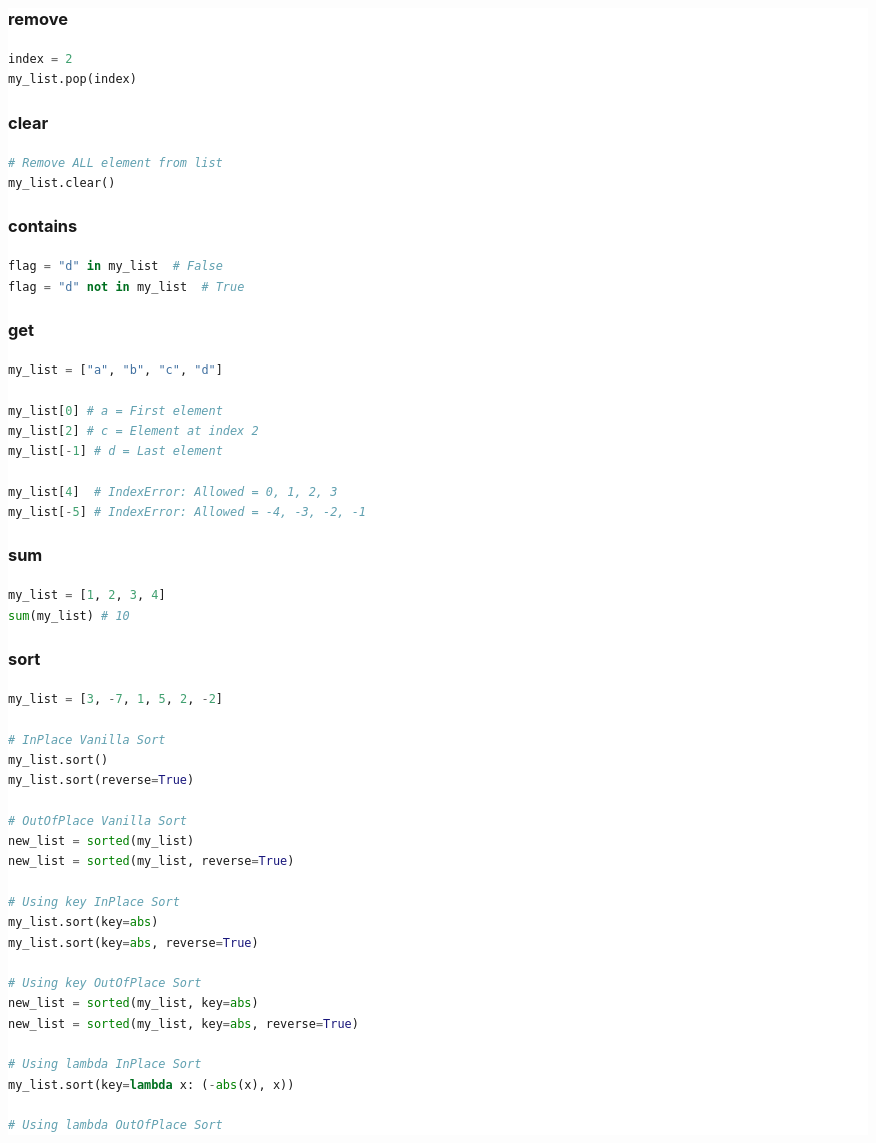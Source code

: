 ### remove

```python
index = 2
my_list.pop(index)
```

### clear

```python
# Remove ALL element from list
my_list.clear()
```

### contains

```python
flag = "d" in my_list  # False
flag = "d" not in my_list  # True
```

### get

```python
my_list = ["a", "b", "c", "d"]

my_list[0] # a = First element
my_list[2] # c = Element at index 2
my_list[-1] # d = Last element

my_list[4]  # IndexError: Allowed = 0, 1, 2, 3
my_list[-5] # IndexError: Allowed = -4, -3, -2, -1
```

### sum

```python
my_list = [1, 2, 3, 4]
sum(my_list) # 10
```

### sort

```python
my_list = [3, -7, 1, 5, 2, -2]

# InPlace Vanilla Sort
my_list.sort()
my_list.sort(reverse=True)

# OutOfPlace Vanilla Sort
new_list = sorted(my_list)
new_list = sorted(my_list, reverse=True)

# Using key InPlace Sort
my_list.sort(key=abs)
my_list.sort(key=abs, reverse=True)

# Using key OutOfPlace Sort
new_list = sorted(my_list, key=abs)
new_list = sorted(my_list, key=abs, reverse=True)

# Using lambda InPlace Sort
my_list.sort(key=lambda x: (-abs(x), x))

# Using lambda OutOfPlace Sort
```